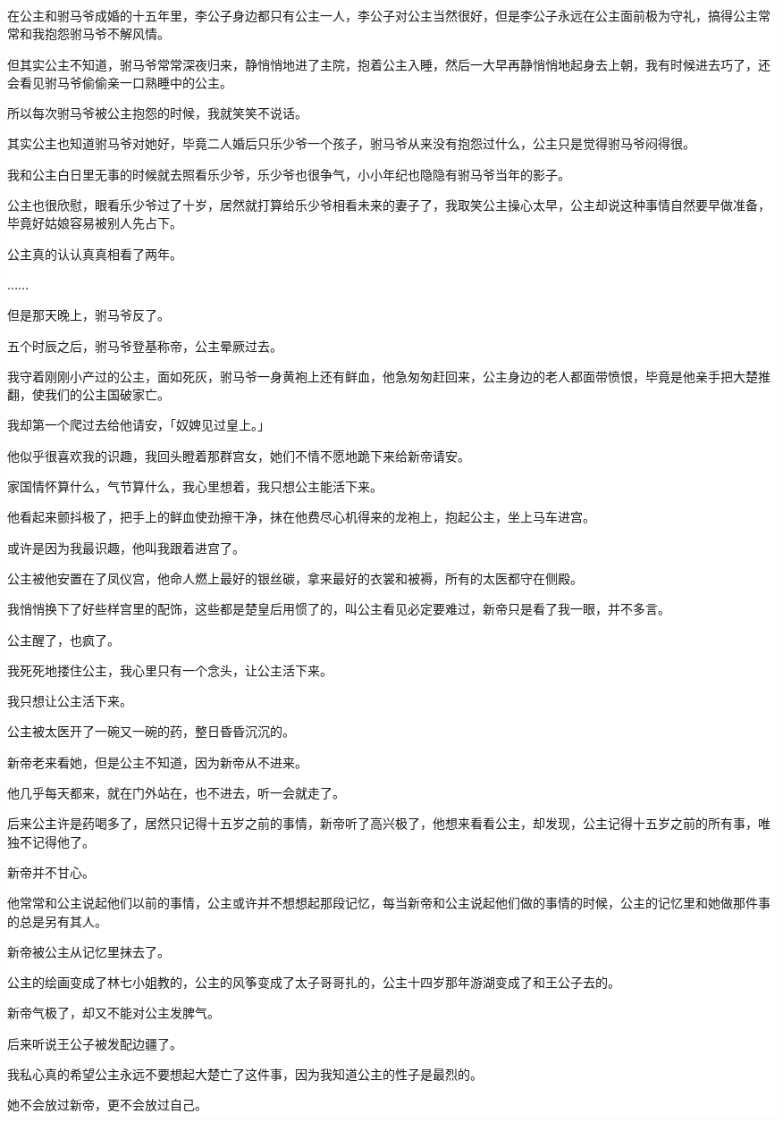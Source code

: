 在公主和驸马爷成婚的十五年里，李公子身边都只有公主一人，李公子对公主当然很好，但是李公子永远在公主面前极为守礼，搞得公主常常和我抱怨驸马爷不解风情。

但其实公主不知道，驸马爷常常深夜归来，静悄悄地进了主院，抱着公主入睡，然后一大早再静悄悄地起身去上朝，我有时候进去巧了，还会看见驸马爷偷偷亲一口熟睡中的公主。

所以每次驸马爷被公主抱怨的时候，我就笑笑不说话。

其实公主也知道驸马爷对她好，毕竟二人婚后只乐少爷一个孩子，驸马爷从来没有抱怨过什么，公主只是觉得驸马爷闷得很。

我和公主白日里无事的时候就去照看乐少爷，乐少爷也很争气，小小年纪也隐隐有驸马爷当年的影子。

公主也很欣慰，眼看乐少爷过了十岁，居然就打算给乐少爷相看未来的妻子了，我取笑公主操心太早，公主却说这种事情自然要早做准备，毕竟好姑娘容易被别人先占下。

公主真的认认真真相看了两年。

……

但是那天晚上，驸马爷反了。

五个时辰之后，驸马爷登基称帝，公主晕厥过去。

我守着刚刚小产过的公主，面如死灰，驸马爷一身黄袍上还有鲜血，他急匆匆赶回来，公主身边的老人都面带愤恨，毕竟是他亲手把大楚推翻，使我们的公主国破家亡。

我却第一个爬过去给他请安，「奴婢见过皇上。」

他似乎很喜欢我的识趣，我回头瞪着那群宫女，她们不情不愿地跪下来给新帝请安。

家国情怀算什么，气节算什么，我心里想着，我只想公主能活下来。

他看起来颤抖极了，把手上的鲜血使劲擦干净，抹在他费尽心机得来的龙袍上，抱起公主，坐上马车进宫。

或许是因为我最识趣，他叫我跟着进宫了。

公主被他安置在了凤仪宫，他命人燃上最好的银丝碳，拿来最好的衣裳和被褥，所有的太医都守在侧殿。

我悄悄换下了好些样宫里的配饰，这些都是楚皇后用惯了的，叫公主看见必定要难过，新帝只是看了我一眼，并不多言。

公主醒了，也疯了。

我死死地搂住公主，我心里只有一个念头，让公主活下来。

我只想让公主活下来。

公主被太医开了一碗又一碗的药，整日昏昏沉沉的。

新帝老来看她，但是公主不知道，因为新帝从不进来。

他几乎每天都来，就在门外站在，也不进去，听一会就走了。

后来公主许是药喝多了，居然只记得十五岁之前的事情，新帝听了高兴极了，他想来看看公主，却发现，公主记得十五岁之前的所有事，唯独不记得他了。

新帝并不甘心。

他常常和公主说起他们以前的事情，公主或许并不想想起那段记忆，每当新帝和公主说起他们做的事情的时候，公主的记忆里和她做那件事的总是另有其人。

新帝被公主从记忆里抹去了。

公主的绘画变成了林七小姐教的，公主的风筝变成了太子哥哥扎的，公主十四岁那年游湖变成了和王公子去的。

新帝气极了，却又不能对公主发脾气。

后来听说王公子被发配边疆了。

我私心真的希望公主永远不要想起大楚亡了这件事，因为我知道公主的性子是最烈的。

她不会放过新帝，更不会放过自己。
